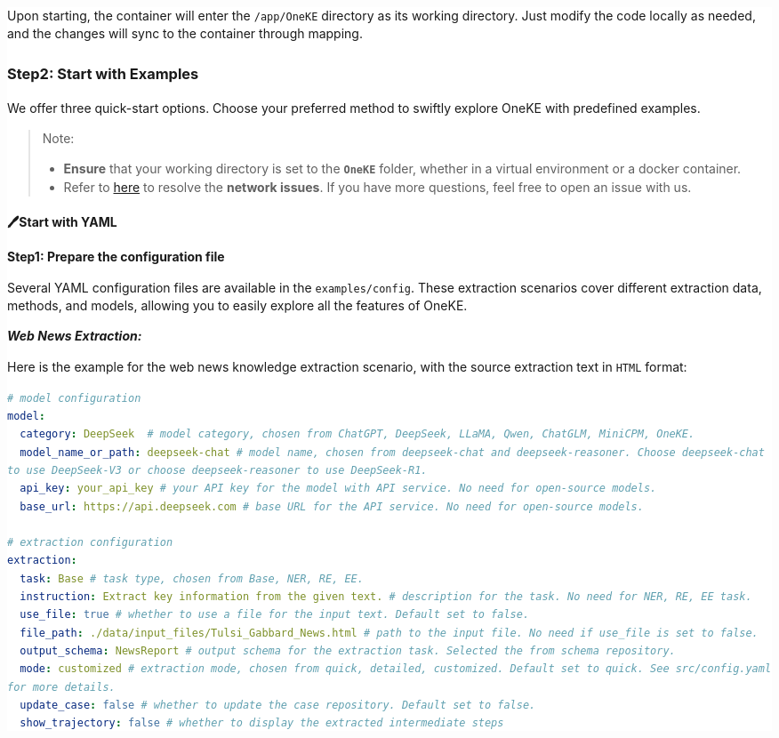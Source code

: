 Upon starting, the container will enter the `/app/OneKE` directory as its working directory. Just modify the code locally as needed, and the changes will sync to the container through mapping.

### Step2: Start with Examples

We offer three quick-start options. Choose your preferred method to swiftly explore OneKE with predefined examples.

> Note:
> - **Ensure** that your working directory is set to the **`OneKE`** folder, whether in a virtual environment or a docker container.
> - Refer to [here](#network-issue-solutions) to resolve the **network issues**. If you have more questions, feel free to open an issue with us.


#### 🖊️Start with YAML
**Step1: Prepare the configuration file**

Several YAML configuration files are available in the `examples/config`. These extraction scenarios cover different extraction data, methods, and models, allowing you to easily explore all the features of OneKE.

***Web News Extraction:***

Here is the example for the web news knowledge extraction scenario, with the source extraction text in `HTML` format:
```yaml
# model configuration
model:
  category: DeepSeek  # model category, chosen from ChatGPT, DeepSeek, LLaMA, Qwen, ChatGLM, MiniCPM, OneKE.
  model_name_or_path: deepseek-chat # model name, chosen from deepseek-chat and deepseek-reasoner. Choose deepseek-chat to use DeepSeek-V3 or choose deepseek-reasoner to use DeepSeek-R1.
  api_key: your_api_key # your API key for the model with API service. No need for open-source models.
  base_url: https://api.deepseek.com # base URL for the API service. No need for open-source models.

# extraction configuration
extraction:
  task: Base # task type, chosen from Base, NER, RE, EE.
  instruction: Extract key information from the given text. # description for the task. No need for NER, RE, EE task.
  use_file: true # whether to use a file for the input text. Default set to false.
  file_path: ./data/input_files/Tulsi_Gabbard_News.html # path to the input file. No need if use_file is set to false.
  output_schema: NewsReport # output schema for the extraction task. Selected the from schema repository.
  mode: customized # extraction mode, chosen from quick, detailed, customized. Default set to quick. See src/config.yaml for more details.
  update_case: false # whether to update the case repository. Default set to false.
  show_trajectory: false # whether to display the extracted intermediate steps
```
